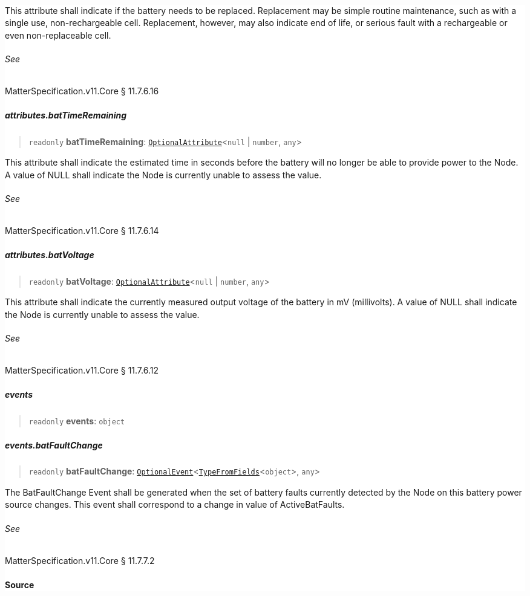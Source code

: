 This attribute shall indicate if the battery needs to be replaced. Replacement may be simple routine
maintenance, such as with a single use, non-rechargeable cell. Replacement, however, may also indicate
end of life, or serious fault with a rechargeable or even non-replaceable cell.

###### See

MatterSpecification.v11.Core § 11.7.6.16

##### attributes.batTimeRemaining

> `readonly` **batTimeRemaining**: [`OptionalAttribute`](../../interfaces/OptionalAttribute.md)\<`null` \| `number`, `any`\>

This attribute shall indicate the estimated time in seconds before the battery will no longer be able to
provide power to the Node. A value of NULL shall indicate the Node is currently unable to assess the
value.

###### See

MatterSpecification.v11.Core § 11.7.6.14

##### attributes.batVoltage

> `readonly` **batVoltage**: [`OptionalAttribute`](../../interfaces/OptionalAttribute.md)\<`null` \| `number`, `any`\>

This attribute shall indicate the currently measured output voltage of the battery in mV (millivolts). A
value of NULL shall indicate the Node is currently unable to assess the value.

###### See

MatterSpecification.v11.Core § 11.7.6.12

##### events

> `readonly` **events**: `object`

##### events.batFaultChange

> `readonly` **batFaultChange**: [`OptionalEvent`](../../interfaces/OptionalEvent.md)\<[`TypeFromFields`](../../../../tlv/export/README.md#typefromfieldsf)\<`object`\>, `any`\>

The BatFaultChange Event shall be generated when the set of battery faults currently detected by the
Node on this battery power source changes. This event shall correspond to a change in value of
ActiveBatFaults.

###### See

MatterSpecification.v11.Core § 11.7.7.2

#### Source
